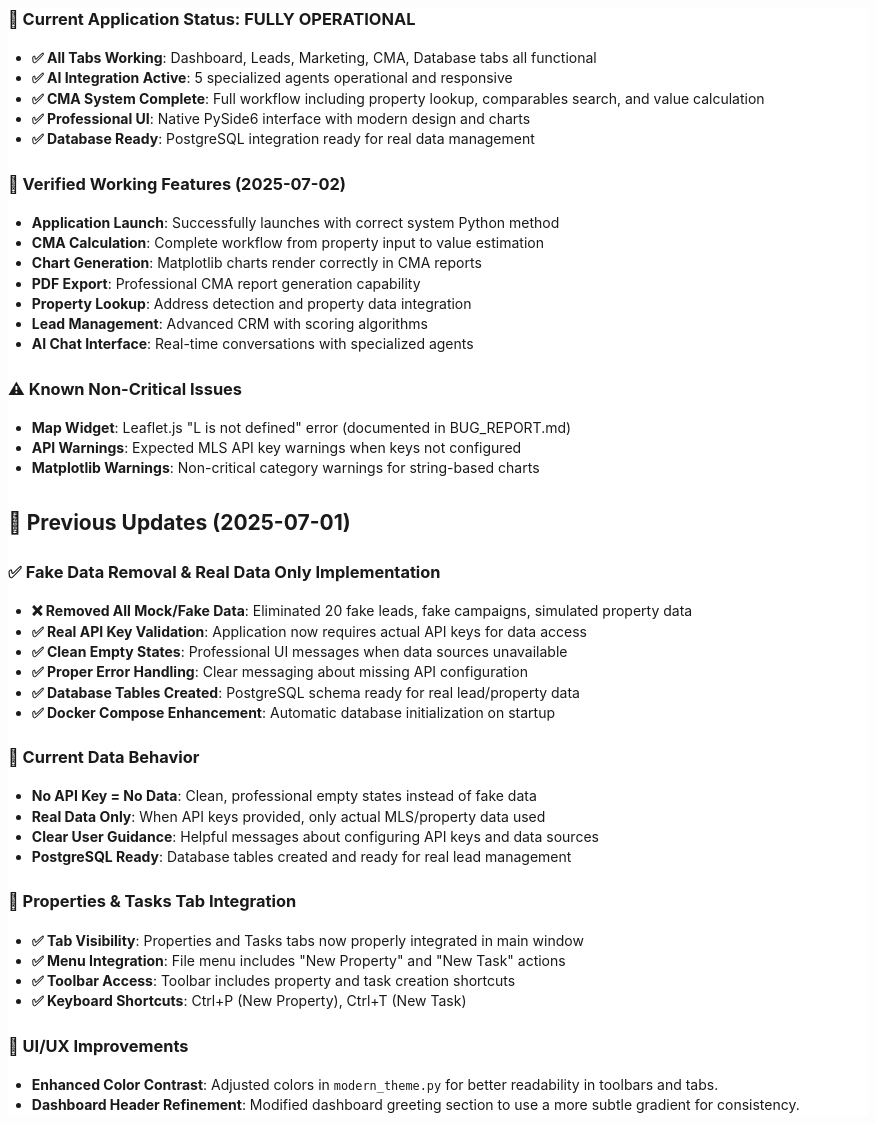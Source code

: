 ### **🎯 Current Application Status: FULLY OPERATIONAL**
- **✅ All Tabs Working**: Dashboard, Leads, Marketing, CMA, Database tabs all functional
- **✅ AI Integration Active**: 5 specialized agents operational and responsive
- **✅ CMA System Complete**: Full workflow including property lookup, comparables search, and value calculation
- **✅ Professional UI**: Native PySide6 interface with modern design and charts
- **✅ Database Ready**: PostgreSQL integration ready for real data management

### **🚀 Verified Working Features (2025-07-02)**
- **Application Launch**: Successfully launches with correct system Python method
- **CMA Calculation**: Complete workflow from property input to value estimation
- **Chart Generation**: Matplotlib charts render correctly in CMA reports
- **PDF Export**: Professional CMA report generation capability
- **Property Lookup**: Address detection and property data integration
- **Lead Management**: Advanced CRM with scoring algorithms
- **AI Chat Interface**: Real-time conversations with specialized agents

### **⚠️ Known Non-Critical Issues**
- **Map Widget**: Leaflet.js "L is not defined" error (documented in BUG_REPORT.md)
- **API Warnings**: Expected MLS API key warnings when keys not configured
- **Matplotlib Warnings**: Non-critical category warnings for string-based charts

## 📝 **Previous Updates (2025-07-01)**

### **✅ Fake Data Removal & Real Data Only Implementation**
- **❌ Removed All Mock/Fake Data**: Eliminated 20 fake leads, fake campaigns, simulated property data
- **✅ Real API Key Validation**: Application now requires actual API keys for data access
- **✅ Clean Empty States**: Professional UI messages when data sources unavailable
- **✅ Proper Error Handling**: Clear messaging about missing API configuration
- **✅ Database Tables Created**: PostgreSQL schema ready for real lead/property data
- **✅ Docker Compose Enhancement**: Automatic database initialization on startup

### **🎯 Current Data Behavior**
- **No API Key = No Data**: Clean, professional empty states instead of fake data
- **Real Data Only**: When API keys provided, only actual MLS/property data used
- **Clear User Guidance**: Helpful messages about configuring API keys and data sources
- **PostgreSQL Ready**: Database tables created and ready for real lead management

### **🔧 Properties & Tasks Tab Integration**  
- **✅ Tab Visibility**: Properties and Tasks tabs now properly integrated in main window
- **✅ Menu Integration**: File menu includes "New Property" and "New Task" actions
- **✅ Toolbar Access**: Toolbar includes property and task creation shortcuts
- **✅ Keyboard Shortcuts**: Ctrl+P (New Property), Ctrl+T (New Task)

### **🎨 UI/UX Improvements**
- **Enhanced Color Contrast**: Adjusted colors in `modern_theme.py` for better readability in toolbars and tabs.
- **Dashboard Header Refinement**: Modified dashboard greeting section to use a more subtle gradient for consistency.
